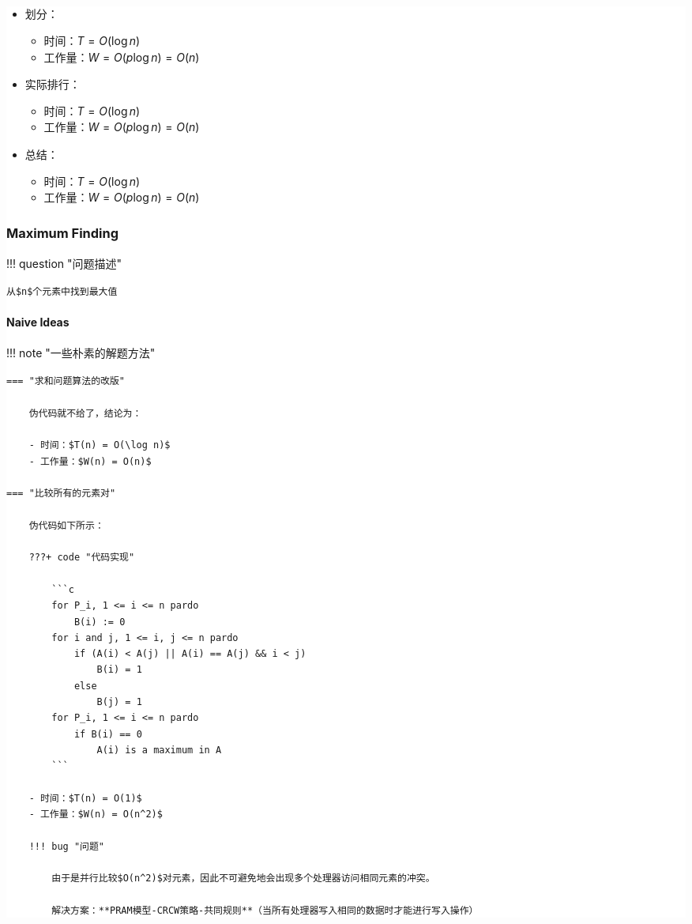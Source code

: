 - 划分：
    - 时间：$T = O(\log n)$
    - 工作量：$W = O(p \log n) = O(n)$

- 实际排行：
    - 时间：$T = O(\log n)$
    - 工作量：$W = O(p \log n) = O(n)$

- 总结：
    - 时间：$T = O(\log n)$
    - 工作量：$W = O(p \log n) = O(n)$


### Maximum Finding

!!! question "问题描述"

    从$n$个元素中找到最大值


#### Naive Ideas

!!! note "一些朴素的解题方法"

    === "求和问题算法的改版"

        伪代码就不给了，结论为：

        - 时间：$T(n) = O(\log n)$
        - 工作量：$W(n) = O(n)$

    === "比较所有的元素对"

        伪代码如下所示：

        ???+ code "代码实现"

            ```c
            for P_i, 1 <= i <= n pardo
                B(i) := 0
            for i and j, 1 <= i, j <= n pardo
                if (A(i) < A(j) || A(i) == A(j) && i < j)
                    B(i) = 1
                else
                    B(j) = 1
            for P_i, 1 <= i <= n pardo
                if B(i) == 0
                    A(i) is a maximum in A
            ```

        - 时间：$T(n) = O(1)$
        - 工作量：$W(n) = O(n^2)$

        !!! bug "问题"

            由于是并行比较$O(n^2)$对元素，因此不可避免地会出现多个处理器访问相同元素的冲突。

            解决方案：**PRAM模型-CRCW策略-共同规则**（当所有处理器写入相同的数据时才能进行写入操作）
